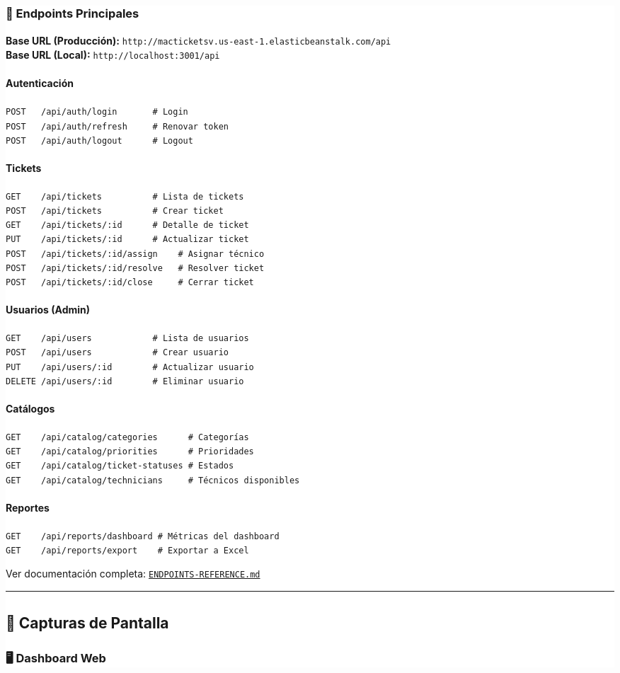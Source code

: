 ### **🔗 Endpoints Principales**

**Base URL (Producción):** `http://macticketsv.us-east-1.elasticbeanstalk.com/api`  
**Base URL (Local):** `http://localhost:3001/api`

#### **Autenticación**
```
POST   /api/auth/login       # Login
POST   /api/auth/refresh     # Renovar token
POST   /api/auth/logout      # Logout
```

#### **Tickets**
```
GET    /api/tickets          # Lista de tickets
POST   /api/tickets          # Crear ticket
GET    /api/tickets/:id      # Detalle de ticket
PUT    /api/tickets/:id      # Actualizar ticket
POST   /api/tickets/:id/assign    # Asignar técnico
POST   /api/tickets/:id/resolve   # Resolver ticket
POST   /api/tickets/:id/close     # Cerrar ticket
```

#### **Usuarios (Admin)**
```
GET    /api/users            # Lista de usuarios
POST   /api/users            # Crear usuario
PUT    /api/users/:id        # Actualizar usuario
DELETE /api/users/:id        # Eliminar usuario
```

#### **Catálogos**
```
GET    /api/catalog/categories      # Categorías
GET    /api/catalog/priorities      # Prioridades
GET    /api/catalog/ticket-statuses # Estados
GET    /api/catalog/technicians     # Técnicos disponibles
```

#### **Reportes**
```
GET    /api/reports/dashboard # Métricas del dashboard
GET    /api/reports/export    # Exportar a Excel
```

Ver documentación completa: [`ENDPOINTS-REFERENCE.md`](Docs/ENDPOINTS-REFERENCE.md)

---

## 📸 Capturas de Pantalla

### **🖥️ Dashboard Web**
